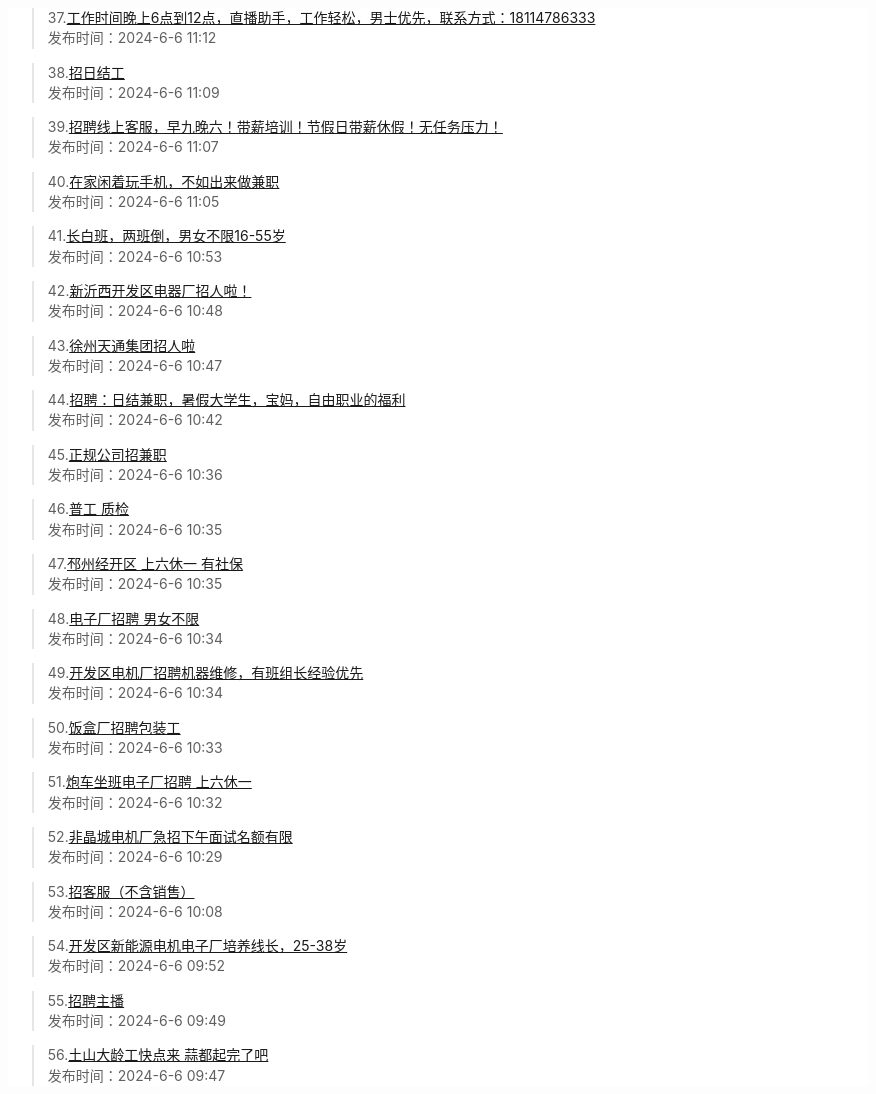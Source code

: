 >37.[工作时间晚上6点到12点，直播助手，工作轻松，男士优先，联系方式：18114786333](https://www.pzzc.net/forum.php?mod=viewthread&tid=10425733)<br>
>发布时间：2024-6-6 11:12

>38.[招日结工](https://www.pzzc.net/forum.php?mod=viewthread&tid=10425732)<br>
>发布时间：2024-6-6 11:09

>39.[招聘线上客服，早九晚六！带薪培训！节假日带薪休假！无任务压力！](https://www.pzzc.net/forum.php?mod=viewthread&tid=10425731)<br>
>发布时间：2024-6-6 11:07

>40.[在家闲着玩手机，不如出来做兼职](https://www.pzzc.net/forum.php?mod=viewthread&tid=10425727)<br>
>发布时间：2024-6-6 11:05

>41.[长白班，两班倒，男女不限16-55岁](https://www.pzzc.net/forum.php?mod=viewthread&tid=10425725)<br>
>发布时间：2024-6-6 10:53

>42.[新沂西开发区电器厂招人啦！](https://www.pzzc.net/forum.php?mod=viewthread&tid=10425721)<br>
>发布时间：2024-6-6 10:48

>43.[徐州天通集团招人啦](https://www.pzzc.net/forum.php?mod=viewthread&tid=10425720)<br>
>发布时间：2024-6-6 10:47

>44.[招聘：日结兼职，暑假大学生，宝妈，自由职业的福利](https://www.pzzc.net/forum.php?mod=viewthread&tid=10425715)<br>
>发布时间：2024-6-6 10:42

>45.[正规公司招兼职](https://www.pzzc.net/forum.php?mod=viewthread&tid=10425711)<br>
>发布时间：2024-6-6 10:36

>46.[普工 质检](https://www.pzzc.net/forum.php?mod=viewthread&tid=10425710)<br>
>发布时间：2024-6-6 10:35

>47.[邳州经开区 上六休一 有社保](https://www.pzzc.net/forum.php?mod=viewthread&tid=10425709)<br>
>发布时间：2024-6-6 10:35

>48.[电子厂招聘 男女不限](https://www.pzzc.net/forum.php?mod=viewthread&tid=10425708)<br>
>发布时间：2024-6-6 10:34

>49.[开发区电机厂招聘机器维修，有班组长经验优先](https://www.pzzc.net/forum.php?mod=viewthread&tid=10425707)<br>
>发布时间：2024-6-6 10:34

>50.[饭盒厂招聘包装工](https://www.pzzc.net/forum.php?mod=viewthread&tid=10425705)<br>
>发布时间：2024-6-6 10:33

>51.[炮车坐班电子厂招聘 上六休一](https://www.pzzc.net/forum.php?mod=viewthread&tid=10425704)<br>
>发布时间：2024-6-6 10:32

>52.[非晶城电机厂急招下午面试名额有限](https://www.pzzc.net/forum.php?mod=viewthread&tid=10425703)<br>
>发布时间：2024-6-6 10:29

>53.[招客服（不含销售）](https://www.pzzc.net/forum.php?mod=viewthread&tid=10425699)<br>
>发布时间：2024-6-6 10:08

>54.[开发区新能源电机电子厂培养线长，25-38岁](https://www.pzzc.net/forum.php?mod=viewthread&tid=10425690)<br>
>发布时间：2024-6-6 09:52

>55.[招聘主播](https://www.pzzc.net/forum.php?mod=viewthread&tid=10425689)<br>
>发布时间：2024-6-6 09:49

>56.[土山大龄工快点来  蒜都起完了吧](https://www.pzzc.net/forum.php?mod=viewthread&tid=10425688)<br>
>发布时间：2024-6-6 09:47
